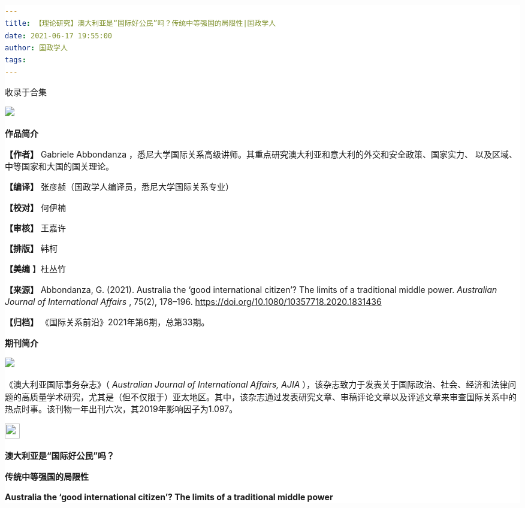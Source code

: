 ```yaml
---
title: 【理论研究】澳大利亚是“国际好公民”吗？传统中等强国的局限性|国政学人
date: 2021-06-17 19:55:00
author: 国政学人
tags: 
---
```



收录于合集

![](/images/1022/2.jpeg)

  

**作品简介**

 **【作者】** Gabriele Abbondanza ，悉尼大学国际关系高级讲师。其重点研究澳大利亚和意大利的外交和安全政策、国家实力、
以及区域、中等国家和大国的国关理论。

**【编译】** 张彦赪（国政学人编译员，悉尼大学国际关系专业）

**【校对】** 何伊楠

 **【审核】** 王嘉许

 **【排版】** 韩柯

 **【美编** 】杜丛竹

 **【来源】** Abbondanza, G. (2021). Australia the ‘good international citizen’?
The limits of a traditional middle power. _Australian Journal of International
Affairs_ , 75(2), 178–196. https://doi.org/10.1080/10357718.2020.1831436

 **【归档】** 《国际关系前沿》2021年第6期，总第33期。

  

 **期刊简介**

  

<img src='/images/1022/3.jpeg' width='100%' />

  

《澳大利亚国际事务杂志》（ _Australian Journal of International Affairs, AJIA_
），该杂志致力于发表关于国际政治、社会、经济和法律问题的高质量学术研究，尤其是（但不仅限于）亚太地区。其中，该杂志通过发表研究文章、审稿评论文章以及评述文章来审查国际关系中的热点时事。该刊物一年出刊六次，其2019年影响因子为1.097。

  

<img src='/images/1022/4.jpeg' width='25' height='25' />

 **澳大利亚是“国际好公民”吗？**

 **传统中等强国的局限性**  

 **Australia the ‘good international citizen’? The limits of a traditional
middle power**  

  